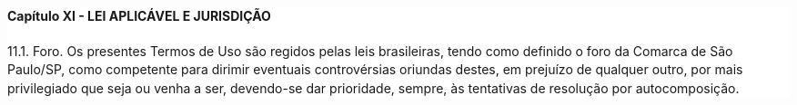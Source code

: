 
#### Capítulo XI - LEI APLICÁVEL E JURISDIÇÃO 

11.1. Foro. Os presentes Termos de Uso são regidos pelas leis brasileiras, tendo como definido o foro da Comarca de São Paulo/SP, como competente para dirimir eventuais controvérsias oriundas destes, em prejuízo de qualquer outro, por mais privilegiado que seja ou venha a ser, devendo-se dar prioridade, sempre, às tentativas de resolução por autocomposição.


